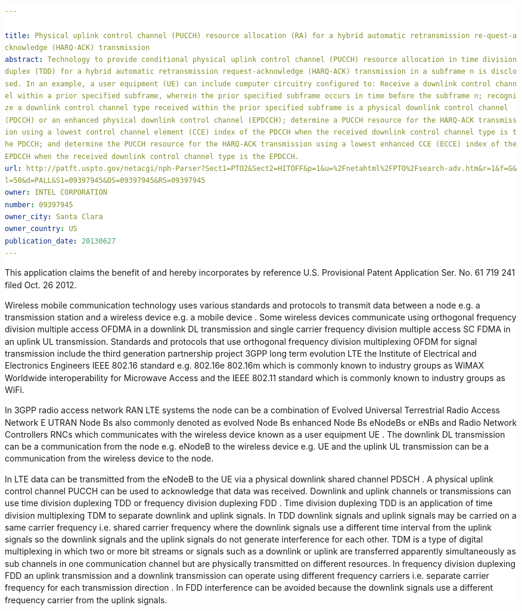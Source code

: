 ```yaml
---

title: Physical uplink control channel (PUCCH) resource allocation (RA) for a hybrid automatic retransmission re-quest-acknowledge (HARQ-ACK) transmission
abstract: Technology to provide conditional physical uplink control channel (PUCCH) resource allocation in time division duplex (TDD) for a hybrid automatic retransmission request-acknowledge (HARQ-ACK) transmission in a subframe n is disclosed. In an example, a user equipment (UE) can include computer circuitry configured to: Receive a downlink control channel within a prior specified subframe, wherein the prior specified subframe occurs in time before the subframe n; recognize a downlink control channel type received within the prior specified subframe is a physical downlink control channel (PDCCH) or an enhanced physical downlink control channel (EPDCCH); determine a PUCCH resource for the HARQ-ACK transmission using a lowest control channel element (CCE) index of the PDCCH when the received downlink control channel type is the PDCCH; and determine the PUCCH resource for the HARQ-ACK transmission using a lowest enhanced CCE (ECCE) index of the EPDCCH when the received downlink control channel type is the EPDCCH.
url: http://patft.uspto.gov/netacgi/nph-Parser?Sect1=PTO2&Sect2=HITOFF&p=1&u=%2Fnetahtml%2FPTO%2Fsearch-adv.htm&r=1&f=G&l=50&d=PALL&S1=09397945&OS=09397945&RS=09397945
owner: INTEL CORPORATION
number: 09397945
owner_city: Santa Clara
owner_country: US
publication_date: 20130627
---
```

This application claims the benefit of and hereby incorporates by reference U.S. Provisional Patent Application Ser. No. 61 719 241 filed Oct. 26 2012.

Wireless mobile communication technology uses various standards and protocols to transmit data between a node e.g. a transmission station and a wireless device e.g. a mobile device . Some wireless devices communicate using orthogonal frequency division multiple access OFDMA in a downlink DL transmission and single carrier frequency division multiple access SC FDMA in an uplink UL transmission. Standards and protocols that use orthogonal frequency division multiplexing OFDM for signal transmission include the third generation partnership project 3GPP long term evolution LTE the Institute of Electrical and Electronics Engineers IEEE 802.16 standard e.g. 802.16e 802.16m which is commonly known to industry groups as WiMAX Worldwide interoperability for Microwave Access and the IEEE 802.11 standard which is commonly known to industry groups as WiFi.

In 3GPP radio access network RAN LTE systems the node can be a combination of Evolved Universal Terrestrial Radio Access Network E UTRAN Node Bs also commonly denoted as evolved Node Bs enhanced Node Bs eNodeBs or eNBs and Radio Network Controllers RNCs which communicates with the wireless device known as a user equipment UE . The downlink DL transmission can be a communication from the node e.g. eNodeB to the wireless device e.g. UE and the uplink UL transmission can be a communication from the wireless device to the node.

In LTE data can be transmitted from the eNodeB to the UE via a physical downlink shared channel PDSCH . A physical uplink control channel PUCCH can be used to acknowledge that data was received. Downlink and uplink channels or transmissions can use time division duplexing TDD or frequency division duplexing FDD . Time division duplexing TDD is an application of time division multiplexing TDM to separate downlink and uplink signals. In TDD downlink signals and uplink signals may be carried on a same carrier frequency i.e. shared carrier frequency where the downlink signals use a different time interval from the uplink signals so the downlink signals and the uplink signals do not generate interference for each other. TDM is a type of digital multiplexing in which two or more bit streams or signals such as a downlink or uplink are transferred apparently simultaneously as sub channels in one communication channel but are physically transmitted on different resources. In frequency division duplexing FDD an uplink transmission and a downlink transmission can operate using different frequency carriers i.e. separate carrier frequency for each transmission direction . In FDD interference can be avoided because the downlink signals use a different frequency carrier from the uplink signals.
